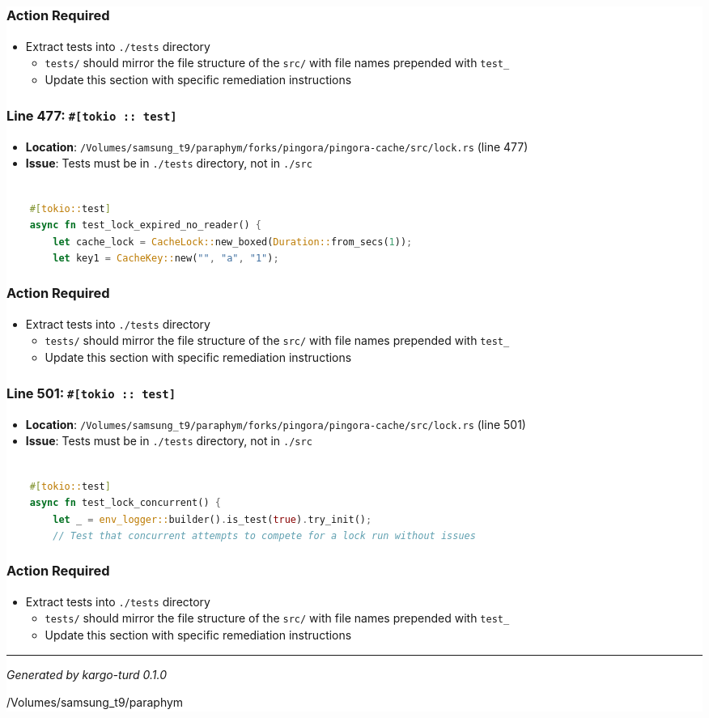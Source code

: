 ### Action Required

- Extract tests into `./tests` directory
  - `tests/` should mirror the file structure of the `src/` with file names prepended with `test_`
  - Update this section with specific remediation instructions
  


### Line 477: `#[tokio :: test]`

- **Location**: `/Volumes/samsung_t9/paraphym/forks/pingora/pingora-cache/src/lock.rs` (line 477)
- **Issue**: Tests must be in `./tests` directory, not in `./src`

```rust

    #[tokio::test]
    async fn test_lock_expired_no_reader() {
        let cache_lock = CacheLock::new_boxed(Duration::from_secs(1));
        let key1 = CacheKey::new("", "a", "1");
```

### Action Required

- Extract tests into `./tests` directory
  - `tests/` should mirror the file structure of the `src/` with file names prepended with `test_`
  - Update this section with specific remediation instructions
  


### Line 501: `#[tokio :: test]`

- **Location**: `/Volumes/samsung_t9/paraphym/forks/pingora/pingora-cache/src/lock.rs` (line 501)
- **Issue**: Tests must be in `./tests` directory, not in `./src`

```rust

    #[tokio::test]
    async fn test_lock_concurrent() {
        let _ = env_logger::builder().is_test(true).try_init();
        // Test that concurrent attempts to compete for a lock run without issues
```

### Action Required

- Extract tests into `./tests` directory
  - `tests/` should mirror the file structure of the `src/` with file names prepended with `test_`
  - Update this section with specific remediation instructions
  

---

*Generated by kargo-turd 0.1.0*

/Volumes/samsung_t9/paraphym